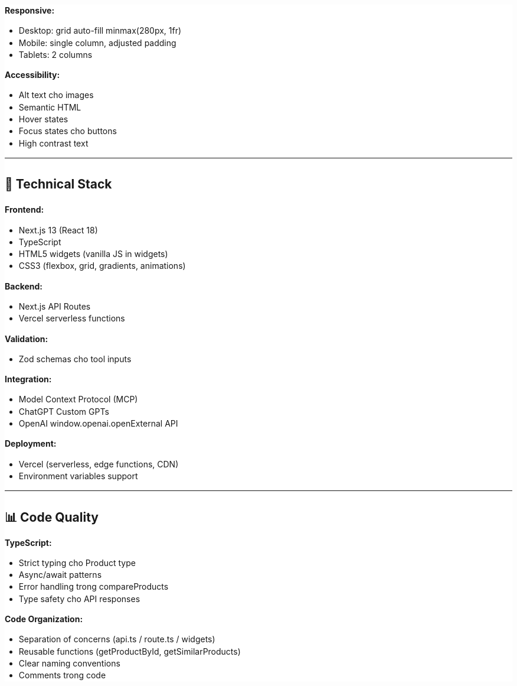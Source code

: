 **Responsive:**
- Desktop: grid auto-fill minmax(280px, 1fr)
- Mobile: single column, adjusted padding
- Tablets: 2 columns

**Accessibility:**
- Alt text cho images
- Semantic HTML
- Hover states
- Focus states cho buttons
- High contrast text

---

## 🔧 Technical Stack

**Frontend:**
- Next.js 13 (React 18)
- TypeScript
- HTML5 widgets (vanilla JS in widgets)
- CSS3 (flexbox, grid, gradients, animations)

**Backend:**
- Next.js API Routes
- Vercel serverless functions

**Validation:**
- Zod schemas cho tool inputs

**Integration:**
- Model Context Protocol (MCP)
- ChatGPT Custom GPTs
- OpenAI window.openai.openExternal API

**Deployment:**
- Vercel (serverless, edge functions, CDN)
- Environment variables support

---

## 📊 Code Quality

**TypeScript:**
- Strict typing cho Product type
- Async/await patterns
- Error handling trong compareProducts
- Type safety cho API responses

**Code Organization:**
- Separation of concerns (api.ts / route.ts / widgets)
- Reusable functions (getProductById, getSimilarProducts)
- Clear naming conventions
- Comments trong code
